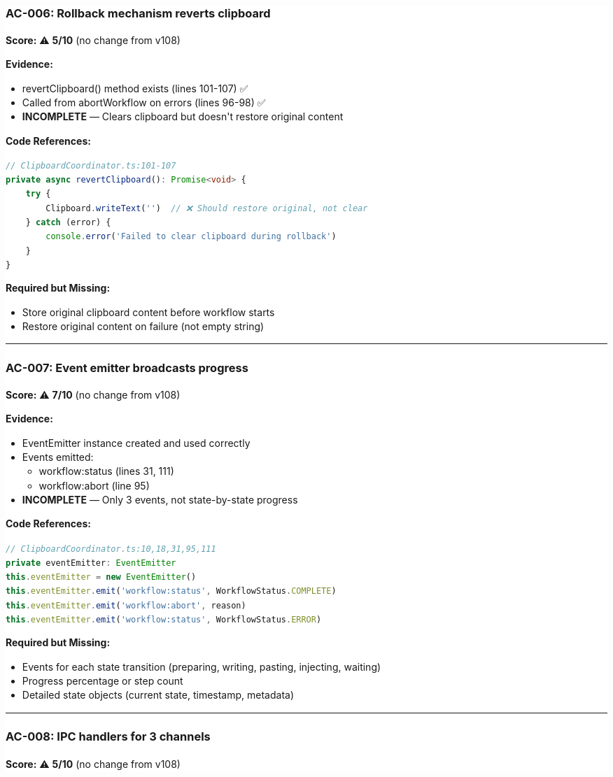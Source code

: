 
### AC-006: Rollback mechanism reverts clipboard
**Score:** ⚠️ **5/10** (no change from v108)

**Evidence:**
- revertClipboard() method exists (lines 101-107) ✅
- Called from abortWorkflow on errors (lines 96-98) ✅
- **INCOMPLETE** — Clears clipboard but doesn't restore original content

**Code References:**
```typescript
// ClipboardCoordinator.ts:101-107
private async revertClipboard(): Promise<void> {
    try {
        Clipboard.writeText('')  // ❌ Should restore original, not clear
    } catch (error) {
        console.error('Failed to clear clipboard during rollback')
    }
}
```

**Required but Missing:**
- Store original clipboard content before workflow starts
- Restore original content on failure (not empty string)

---

### AC-007: Event emitter broadcasts progress
**Score:** ⚠️ **7/10** (no change from v108)

**Evidence:**
- EventEmitter instance created and used correctly
- Events emitted:
  - workflow:status (lines 31, 111)
  - workflow:abort (line 95)
- **INCOMPLETE** — Only 3 events, not state-by-state progress

**Code References:**
```typescript
// ClipboardCoordinator.ts:10,18,31,95,111
private eventEmitter: EventEmitter
this.eventEmitter = new EventEmitter()
this.eventEmitter.emit('workflow:status', WorkflowStatus.COMPLETE)
this.eventEmitter.emit('workflow:abort', reason)
this.eventEmitter.emit('workflow:status', WorkflowStatus.ERROR)
```

**Required but Missing:**
- Events for each state transition (preparing, writing, pasting, injecting, waiting)
- Progress percentage or step count
- Detailed state objects (current state, timestamp, metadata)

---

### AC-008: IPC handlers for 3 channels
**Score:** ⚠️ **5/10** (no change from v108)
